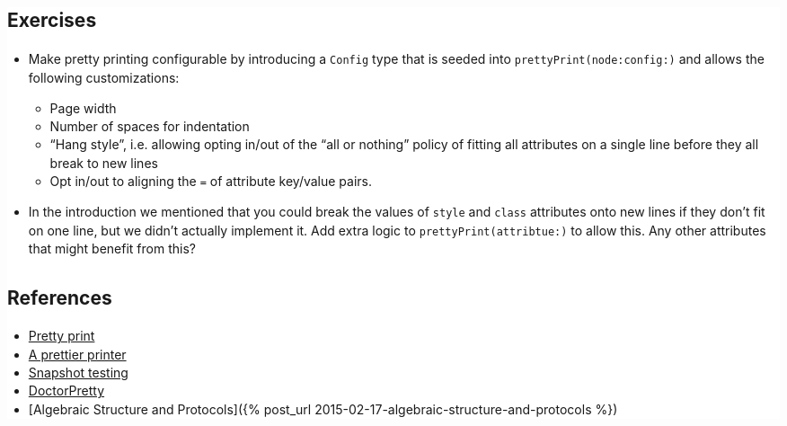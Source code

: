 

## Exercises

* Make pretty printing configurable by introducing a `Config` type that is seeded into `prettyPrint(node:config:)` and allows the following customizations:
  * Page width
  * Number of spaces for indentation
  * “Hang style”, i.e. allowing opting in/out of the “all or nothing” policy of fitting all attributes on a single line before they all break to new lines
  * Opt in/out to aligning the `=` of attribute key/value pairs.

* In the introduction we mentioned that you could break the values of `style` and `class` attributes onto new lines if they don’t fit on one line, but we didn’t actually implement it. Add extra logic to `prettyPrint(attribtue:)` to allow this. Any other attributes that might benefit from this?

## References

* [Pretty print](https://en.wikipedia.org/wiki/Prettyprint)
* [A prettier printer](https://homepages.inf.ed.ac.uk/wadler/papers/prettier/prettier.pdf)
* [Snapshot testing](https://facebook.github.io/jest/docs/snapshot-testing.html)
* [DoctorPretty](https://github.com/bkase/DoctorPretty)
* [Algebraic Structure and Protocols]({% post_url 2015-02-17-algebraic-structure-and-protocols %})
